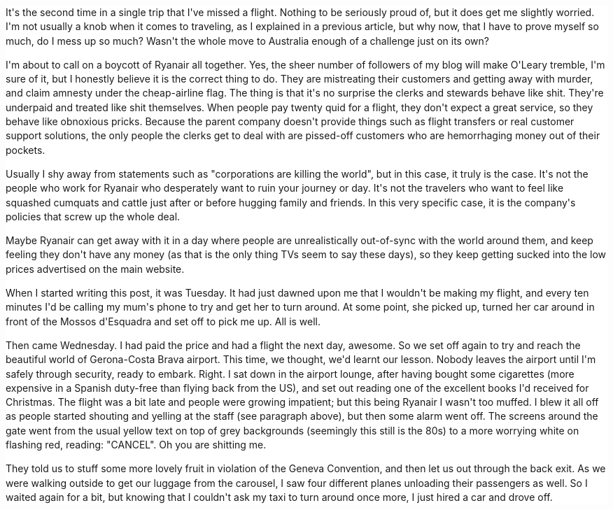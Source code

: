 It's the second time in a single trip that I've missed a flight. Nothing to be
seriously proud of, but it does get me slightly worried. I'm not usually a knob
when it comes to traveling, as I explained in a previous article, but why now,
that I have to prove myself so much, do I mess up so much? Wasn't the whole
move to Australia enough of a challenge just on its own?

I'm about to call on a boycott of Ryanair all together. Yes, the sheer number
of followers of my blog will make O'Leary tremble, I'm sure of it, but I
honestly believe it is the correct thing to do. They are mistreating their
customers and getting away with murder, and claim amnesty under the
cheap-airline flag. The thing is that it's no surprise the clerks and stewards
behave like shit. They're underpaid and treated like shit themselves. When
people pay twenty quid for a flight, they don't expect a great service, so they
behave like obnoxious pricks. Because the parent company doesn't provide things
such as flight transfers or real customer support solutions, the only people
the clerks get to deal with are pissed-off customers who are hemorrhaging money
out of their pockets.

Usually I shy away from statements such as "corporations are killing the
world", but in this case, it truly is the case. It's not the people who work
for Ryanair who desperately want to ruin your journey or day. It's not the
travelers who want to feel like squashed cumquats and cattle just after or
before hugging family and friends. In this very specific case, it is the
company's policies that screw up the whole deal.

Maybe Ryanair can get away with it in a day where people are unrealistically
out-of-sync with the world around them, and keep feeling they don't have any
money (as that is the only thing TVs seem to say these days), so they keep
getting sucked into the low prices advertised on the main website.

When I started writing this post, it was Tuesday. It had just dawned upon me
that I wouldn't be making my flight, and every ten minutes I'd be calling my
mum's phone to try and get her to turn around. At some point, she picked up,
turned her car around in front of the Mossos d'Esquadra and set off to pick me
up. All is well.

Then came Wednesday. I had paid the price and had a flight the next day,
awesome. So we set off again to try and reach the beautiful world of
Gerona-Costa Brava airport. This time, we thought, we'd learnt our lesson.
Nobody leaves the airport until I'm safely through security, ready to embark.
Right. I sat down in the airport lounge, after having bought some cigarettes
(more expensive in a Spanish duty-free than flying back from the US), and set
out reading one of the excellent books I'd received for Christmas. The flight
was a bit late and people were growing impatient; but this being Ryanair I
wasn't too muffed. I blew it all off as people started shouting and yelling at
the staff (see paragraph above), but then some alarm went off. The screens
around the gate went from the usual yellow text on top of grey backgrounds
(seemingly this still is the 80s) to a more worrying white on flashing red,
reading: "CANCEL".  Oh you are shitting me.

They told us to stuff some more lovely fruit in violation of the Geneva
Convention, and then let us out through the back exit. As we were walking
outside to get our luggage from the carousel, I saw four different planes
unloading their passengers as well. So I waited again for a bit, but knowing
that I couldn't ask my taxi to turn around once more, I just hired a car and
drove off.
